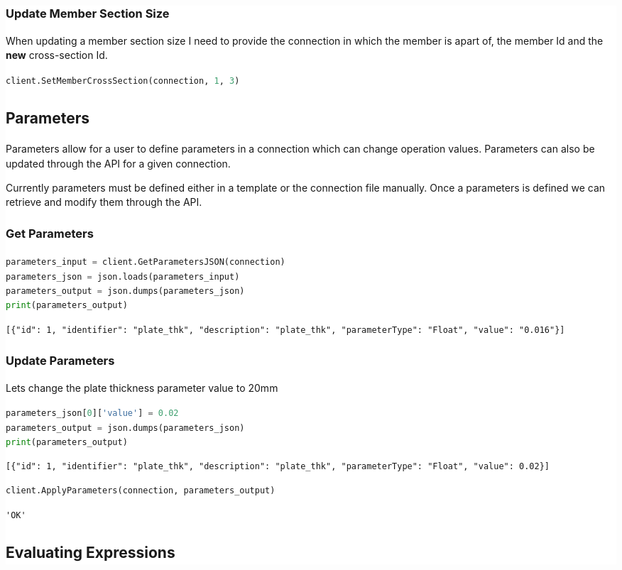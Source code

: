 ### Update Member Section Size

When updating a member section size I need to provide the connection in which the member is apart of, the member Id and the **new** cross-section Id.


```python
client.SetMemberCrossSection(connection, 1, 3)
```

## Parameters

Parameters allow for a user to define parameters in a connection which can change operation values. Parameters can also be updated through the API for a given connection.

Currently parameters must be defined either in a template or the connection file manually. Once a parameters is defined we can retrieve and modify them through the API.

### Get Parameters


```python
parameters_input = client.GetParametersJSON(connection)
parameters_json = json.loads(parameters_input)
parameters_output = json.dumps(parameters_json)
print(parameters_output)
```

    [{"id": 1, "identifier": "plate_thk", "description": "plate_thk", "parameterType": "Float", "value": "0.016"}]
    

### Update Parameters

Lets change the plate thickness parameter value to 20mm 


```python
parameters_json[0]['value'] = 0.02
parameters_output = json.dumps(parameters_json)
print(parameters_output)
```

    [{"id": 1, "identifier": "plate_thk", "description": "plate_thk", "parameterType": "Float", "value": 0.02}]
    


```python
client.ApplyParameters(connection, parameters_output)
```




    'OK'



## Evaluating Expressions
